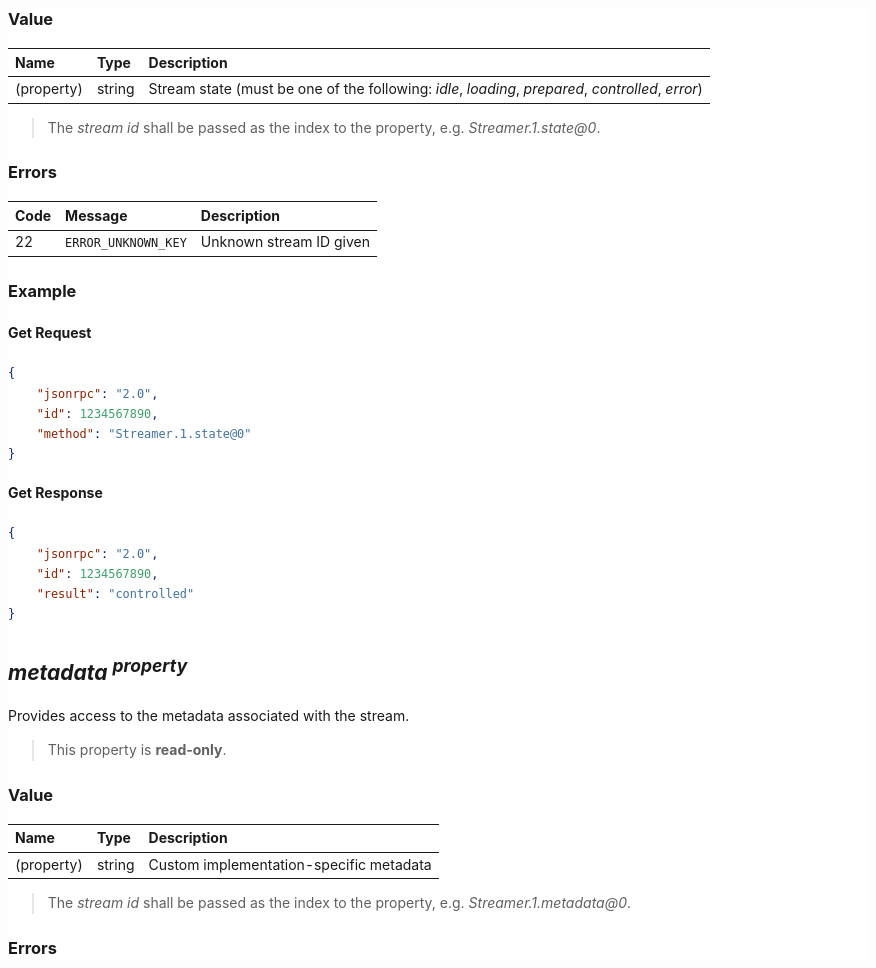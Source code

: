 ### Value

| Name | Type | Description |
| :-------- | :-------- | :-------- |
| (property) | string | Stream state (must be one of the following: *idle*, *loading*, *prepared*, *controlled*, *error*) |

> The *stream id* shall be passed as the index to the property, e.g. *Streamer.1.state@0*.

### Errors

| Code | Message | Description |
| :-------- | :-------- | :-------- |
| 22 | ```ERROR_UNKNOWN_KEY``` | Unknown stream ID given |

### Example

#### Get Request

```json
{
    "jsonrpc": "2.0",
    "id": 1234567890,
    "method": "Streamer.1.state@0"
}
```

#### Get Response

```json
{
    "jsonrpc": "2.0",
    "id": 1234567890,
    "result": "controlled"
}
```

<a name="property.metadata"></a>
## *metadata <sup>property</sup>*

Provides access to the metadata associated with the stream.

> This property is **read-only**.

### Value

| Name | Type | Description |
| :-------- | :-------- | :-------- |
| (property) | string | Custom implementation-specific metadata |

> The *stream id* shall be passed as the index to the property, e.g. *Streamer.1.metadata@0*.

### Errors
